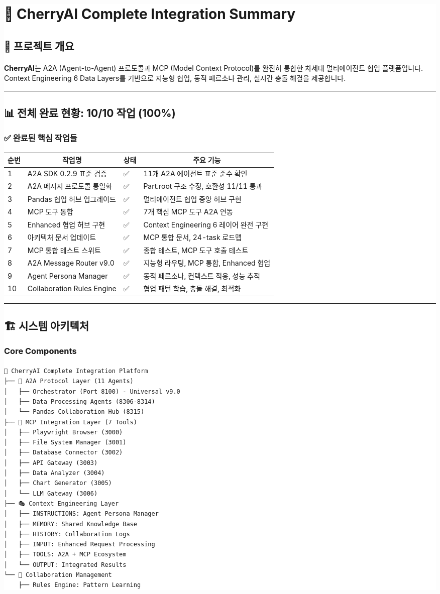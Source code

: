 # 🌟 CherryAI Complete Integration Summary

## 🎯 프로젝트 개요

**CherryAI**는 A2A (Agent-to-Agent) 프로토콜과 MCP (Model Context Protocol)를 완전히 통합한 차세대 멀티에이전트 협업 플랫폼입니다. Context Engineering 6 Data Layers를 기반으로 지능형 협업, 동적 페르소나 관리, 실시간 충돌 해결을 제공합니다.

---

## 📊 **전체 완료 현황: 10/10 작업 (100%)**

### ✅ **완료된 핵심 작업들**

| 순번 | 작업명 | 상태 | 주요 기능 |
|------|--------|------|-----------|
| 1 | A2A SDK 0.2.9 표준 검증 | ✅ | 11개 A2A 에이전트 표준 준수 확인 |
| 2 | A2A 메시지 프로토콜 통일화 | ✅ | Part.root 구조 수정, 호환성 11/11 통과 |
| 3 | Pandas 협업 허브 업그레이드 | ✅ | 멀티에이전트 협업 중앙 허브 구현 |
| 4 | MCP 도구 통합 | ✅ | 7개 핵심 MCP 도구 A2A 연동 |
| 5 | Enhanced 협업 허브 구현 | ✅ | Context Engineering 6 레이어 완전 구현 |
| 6 | 아키텍처 문서 업데이트 | ✅ | MCP 통합 문서, 24-task 로드맵 |
| 7 | MCP 통합 테스트 스위트 | ✅ | 종합 테스트, MCP 도구 호출 테스트 |
| 8 | A2A Message Router v9.0 | ✅ | 지능형 라우팅, MCP 통합, Enhanced 협업 |
| 9 | Agent Persona Manager | ✅ | 동적 페르소나, 컨텍스트 적응, 성능 추적 |
| 10 | Collaboration Rules Engine | ✅ | 협업 패턴 학습, 충돌 해결, 최적화 |

---

## 🏗️ **시스템 아키텍처**

### **Core Components**

```
🌟 CherryAI Complete Integration Platform
├── 🔗 A2A Protocol Layer (11 Agents)
│   ├── Orchestrator (Port 8100) - Universal v9.0
│   ├── Data Processing Agents (8306-8314)
│   └── Pandas Collaboration Hub (8315)
├── 🔧 MCP Integration Layer (7 Tools)
│   ├── Playwright Browser (3000)
│   ├── File System Manager (3001)
│   ├── Database Connector (3002)
│   ├── API Gateway (3003)
│   ├── Data Analyzer (3004)
│   ├── Chart Generator (3005)
│   └── LLM Gateway (3006)
├── 🎭 Context Engineering Layer
│   ├── INSTRUCTIONS: Agent Persona Manager
│   ├── MEMORY: Shared Knowledge Base
│   ├── HISTORY: Collaboration Logs
│   ├── INPUT: Enhanced Request Processing
│   ├── TOOLS: A2A + MCP Ecosystem
│   └── OUTPUT: Integrated Results
└── 🤝 Collaboration Management
    ├── Rules Engine: Pattern Learning
```